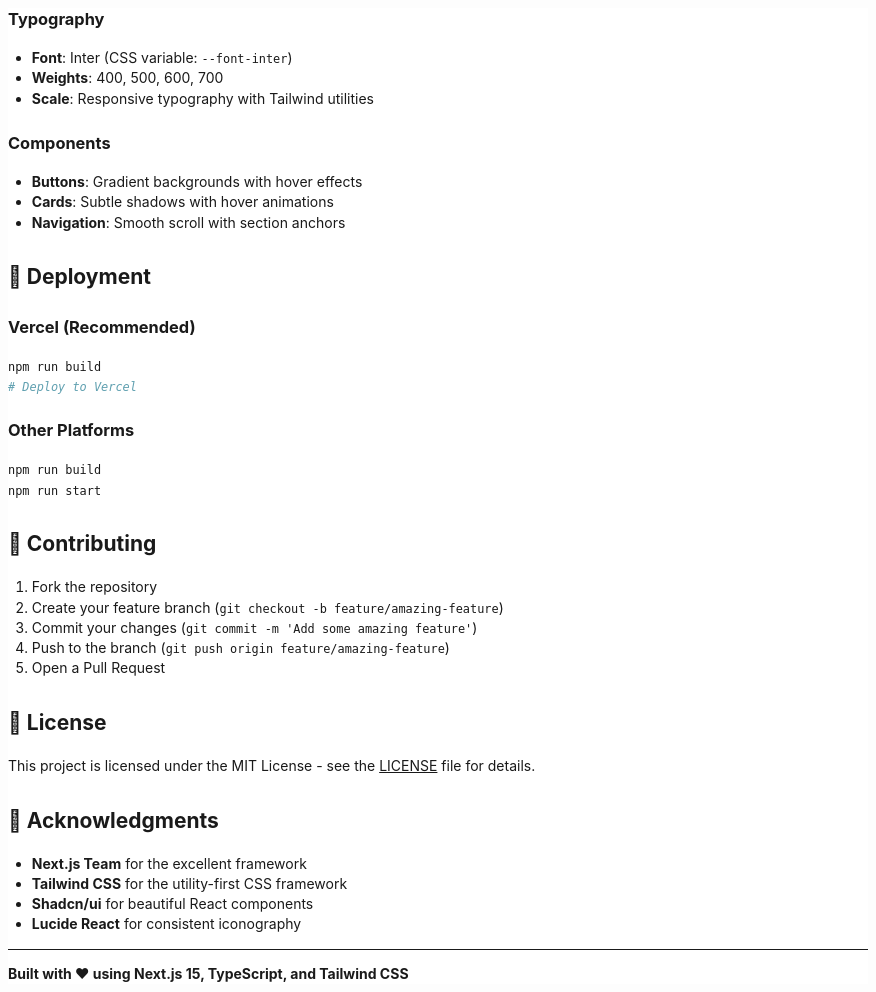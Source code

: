### Typography

- **Font**: Inter (CSS variable: `--font-inter`)
- **Weights**: 400, 500, 600, 700
- **Scale**: Responsive typography with Tailwind utilities

### Components

- **Buttons**: Gradient backgrounds with hover effects
- **Cards**: Subtle shadows with hover animations
- **Navigation**: Smooth scroll with section anchors

## 🚀 Deployment

### Vercel (Recommended)

```bash
npm run build
# Deploy to Vercel
```

### Other Platforms

```bash
npm run build
npm run start
```

## 🤝 Contributing

1. Fork the repository
2. Create your feature branch (`git checkout -b feature/amazing-feature`)
3. Commit your changes (`git commit -m 'Add some amazing feature'`)
4. Push to the branch (`git push origin feature/amazing-feature`)
5. Open a Pull Request

## 📝 License

This project is licensed under the MIT License - see the [LICENSE](LICENSE) file for details.

## 🙏 Acknowledgments

- **Next.js Team** for the excellent framework
- **Tailwind CSS** for the utility-first CSS framework
- **Shadcn/ui** for beautiful React components
- **Lucide React** for consistent iconography

---

**Built with ❤️ using Next.js 15, TypeScript, and Tailwind CSS**
